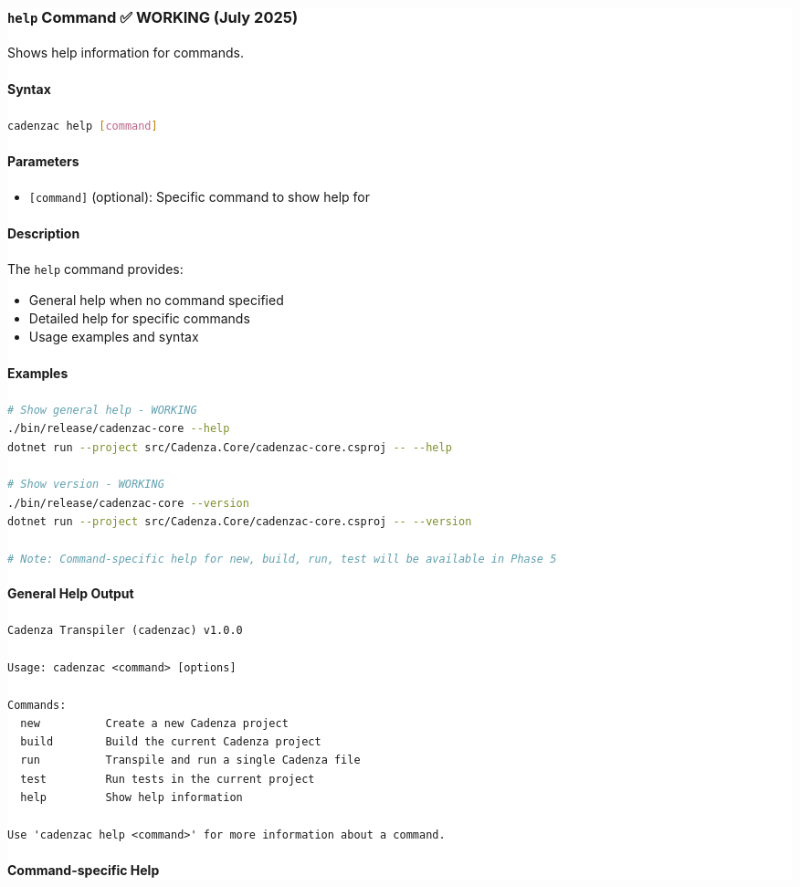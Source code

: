 ### `help` Command ✅ **WORKING** (July 2025)

Shows help information for commands.

#### Syntax

```bash
cadenzac help [command]
```

#### Parameters

- `[command]` (optional): Specific command to show help for

#### Description

The `help` command provides:

- General help when no command specified
- Detailed help for specific commands
- Usage examples and syntax

#### Examples

```bash
# Show general help - WORKING
./bin/release/cadenzac-core --help
dotnet run --project src/Cadenza.Core/cadenzac-core.csproj -- --help

# Show version - WORKING
./bin/release/cadenzac-core --version
dotnet run --project src/Cadenza.Core/cadenzac-core.csproj -- --version

# Note: Command-specific help for new, build, run, test will be available in Phase 5
```

#### General Help Output

```
Cadenza Transpiler (cadenzac) v1.0.0

Usage: cadenzac <command> [options]

Commands:
  new          Create a new Cadenza project
  build        Build the current Cadenza project
  run          Transpile and run a single Cadenza file
  test         Run tests in the current project
  help         Show help information

Use 'cadenzac help <command>' for more information about a command.
```

#### Command-specific Help

